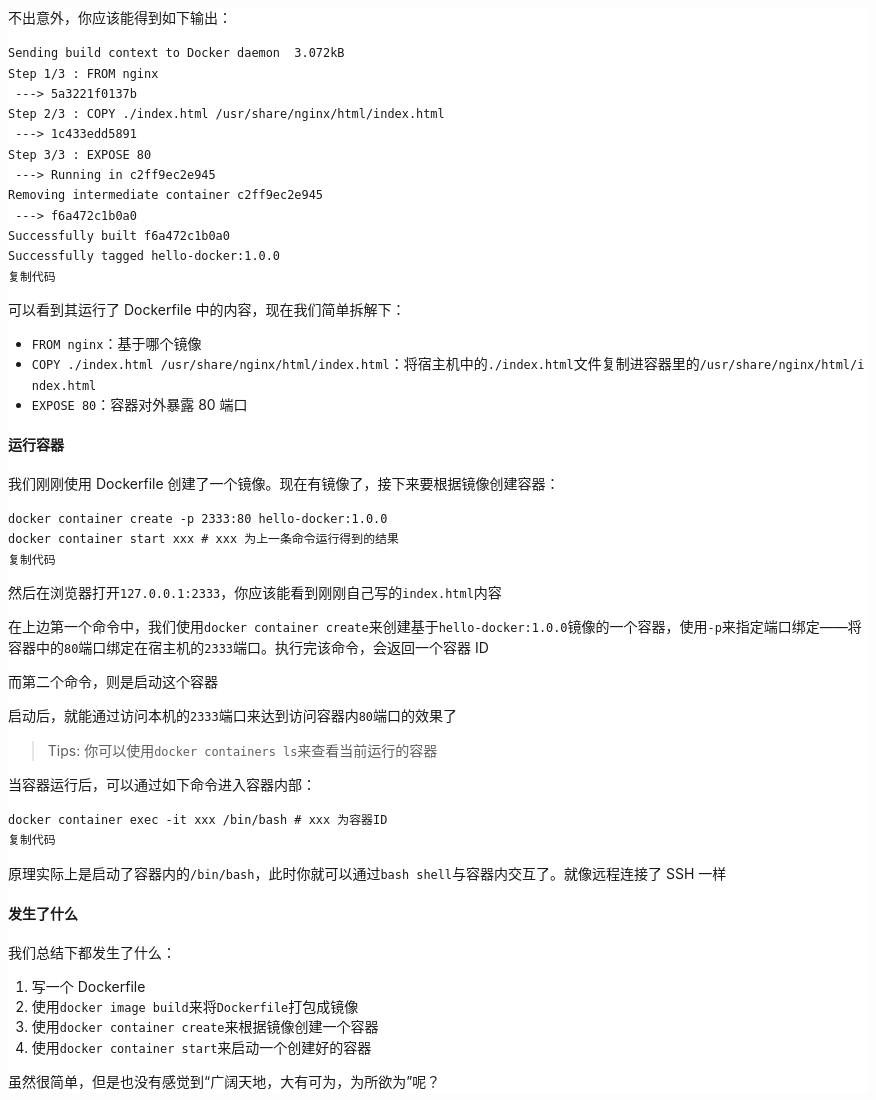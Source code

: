 不出意外，你应该能得到如下输出：

    Sending build context to Docker daemon  3.072kB
    Step 1/3 : FROM nginx
     ---> 5a3221f0137b
    Step 2/3 : COPY ./index.html /usr/share/nginx/html/index.html
     ---> 1c433edd5891
    Step 3/3 : EXPOSE 80
     ---> Running in c2ff9ec2e945
    Removing intermediate container c2ff9ec2e945
     ---> f6a472c1b0a0
    Successfully built f6a472c1b0a0
    Successfully tagged hello-docker:1.0.0
    复制代码

可以看到其运行了 Dockerfile 中的内容，现在我们简单拆解下：

- `FROM nginx`：基于哪个镜像
- `COPY ./index.html /usr/share/nginx/html/index.html`：将宿主机中的`./index.html`文件复制进容器里的`/usr/share/nginx/html/index.html`
- `EXPOSE 80`：容器对外暴露 80 端口

#### 运行容器

我们刚刚使用 Dockerfile 创建了一个镜像。现在有镜像了，接下来要根据镜像创建容器：

    docker container create -p 2333:80 hello-docker:1.0.0
    docker container start xxx # xxx 为上一条命令运行得到的结果
    复制代码

然后在浏览器打开`127.0.0.1:2333`，你应该能看到刚刚自己写的`index.html`内容

在上边第一个命令中，我们使用`docker container create`来创建基于`hello-docker:1.0.0`镜像的一个容器，使用`-p`来指定端口绑定——将容器中的`80`端口绑定在宿主机的`2333`端口。执行完该命令，会返回一个容器 ID

而第二个命令，则是启动这个容器

启动后，就能通过访问本机的`2333`端口来达到访问容器内`80`端口的效果了

> Tips: 你可以使用`docker containers ls`来查看当前运行的容器

当容器运行后，可以通过如下命令进入容器内部：

    docker container exec -it xxx /bin/bash # xxx 为容器ID
    复制代码

原理实际上是启动了容器内的`/bin/bash`，此时你就可以通过`bash shell`与容器内交互了。就像远程连接了 SSH 一样

#### 发生了什么

我们总结下都发生了什么：

1.  写一个 Dockerfile
2.  使用`docker image build`来将`Dockerfile`打包成镜像
3.  使用`docker container create`来根据镜像创建一个容器
4.  使用`docker container start`来启动一个创建好的容器

虽然很简单，但是也没有感觉到“广阔天地，大有可为，为所欲为”呢？
